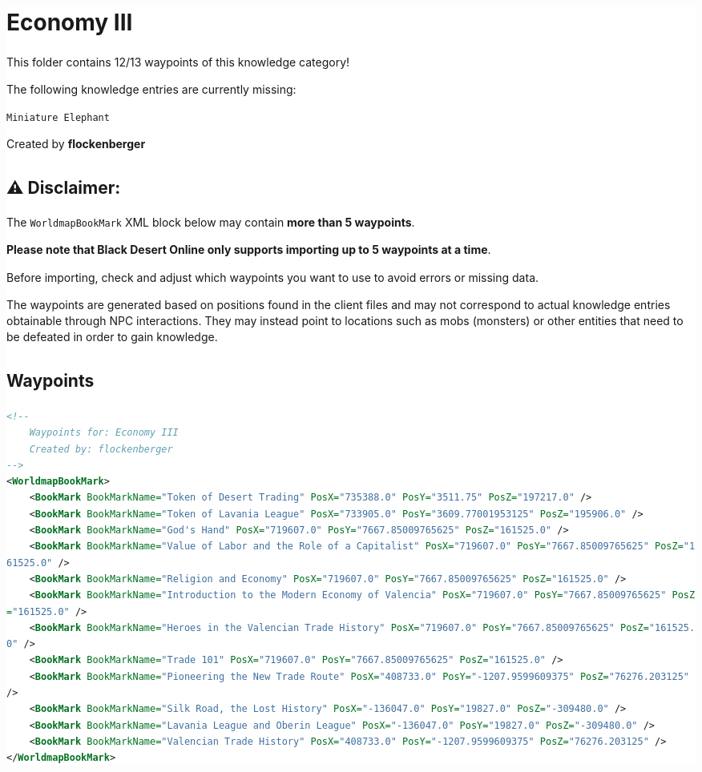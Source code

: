 # Economy III

This folder contains 12/13 waypoints of this knowledge category!

The following knowledge entries are currently missing: 

```
Miniature Elephant
```


Created by **flockenberger**

## ⚠️ Disclaimer:
The `WorldmapBookMark` XML block below may contain **more than 5 waypoints**.

**Please note that Black Desert Online only supports importing up to 5 waypoints at a time**.

Before importing, check and adjust which waypoints you want to use to avoid errors or missing data.

The waypoints are generated based on positions found in the client files and may not correspond to actual knowledge entries obtainable through NPC interactions.
They may instead point to locations such as mobs (monsters) or other entities that need to be defeated in order to gain knowledge.

## Waypoints
```xml
<!--
    Waypoints for: Economy III
    Created by: flockenberger
-->
<WorldmapBookMark>
    <BookMark BookMarkName="Token of Desert Trading" PosX="735388.0" PosY="3511.75" PosZ="197217.0" />
    <BookMark BookMarkName="Token of Lavania League" PosX="733905.0" PosY="3609.77001953125" PosZ="195906.0" />
    <BookMark BookMarkName="God's Hand" PosX="719607.0" PosY="7667.85009765625" PosZ="161525.0" />
    <BookMark BookMarkName="Value of Labor and the Role of a Capitalist" PosX="719607.0" PosY="7667.85009765625" PosZ="161525.0" />
    <BookMark BookMarkName="Religion and Economy" PosX="719607.0" PosY="7667.85009765625" PosZ="161525.0" />
    <BookMark BookMarkName="Introduction to the Modern Economy of Valencia" PosX="719607.0" PosY="7667.85009765625" PosZ="161525.0" />
    <BookMark BookMarkName="Heroes in the Valencian Trade History" PosX="719607.0" PosY="7667.85009765625" PosZ="161525.0" />
    <BookMark BookMarkName="Trade 101" PosX="719607.0" PosY="7667.85009765625" PosZ="161525.0" />
    <BookMark BookMarkName="Pioneering the New Trade Route" PosX="408733.0" PosY="-1207.9599609375" PosZ="76276.203125" />
    <BookMark BookMarkName="Silk Road, the Lost History" PosX="-136047.0" PosY="19827.0" PosZ="-309480.0" />
    <BookMark BookMarkName="Lavania League and Oberin League" PosX="-136047.0" PosY="19827.0" PosZ="-309480.0" />
    <BookMark BookMarkName="Valencian Trade History" PosX="408733.0" PosY="-1207.9599609375" PosZ="76276.203125" />
</WorldmapBookMark>
```

